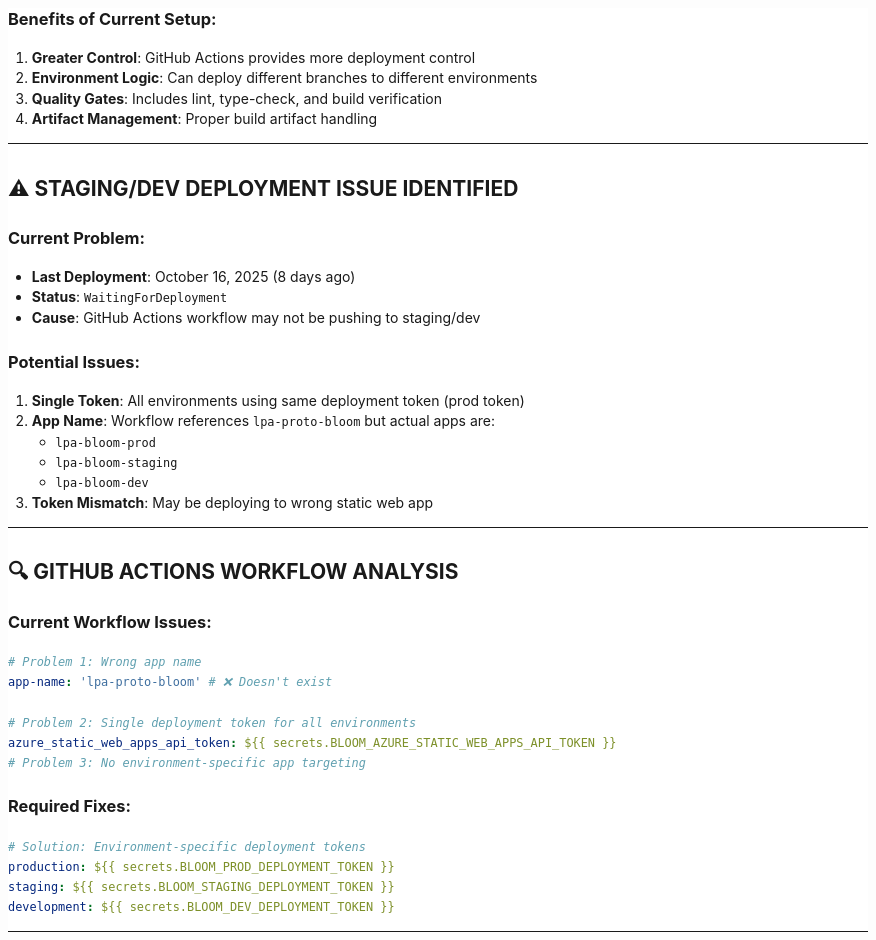 ### **Benefits of Current Setup**:

1. **Greater Control**: GitHub Actions provides more deployment control
2. **Environment Logic**: Can deploy different branches to different environments
3. **Quality Gates**: Includes lint, type-check, and build verification
4. **Artifact Management**: Proper build artifact handling

---

## ⚠️ **STAGING/DEV DEPLOYMENT ISSUE IDENTIFIED**

### **Current Problem**:

- **Last Deployment**: October 16, 2025 (8 days ago)
- **Status**: `WaitingForDeployment`
- **Cause**: GitHub Actions workflow may not be pushing to staging/dev

### **Potential Issues**:

1. **Single Token**: All environments using same deployment token (prod token)
2. **App Name**: Workflow references `lpa-proto-bloom` but actual apps are:
   - `lpa-bloom-prod`
   - `lpa-bloom-staging`
   - `lpa-bloom-dev`
3. **Token Mismatch**: May be deploying to wrong static web app

---

## 🔍 **GITHUB ACTIONS WORKFLOW ANALYSIS**

### **Current Workflow Issues**:

```yaml
# Problem 1: Wrong app name
app-name: 'lpa-proto-bloom' # ❌ Doesn't exist

# Problem 2: Single deployment token for all environments
azure_static_web_apps_api_token: ${{ secrets.BLOOM_AZURE_STATIC_WEB_APPS_API_TOKEN }}
# Problem 3: No environment-specific app targeting
```

### **Required Fixes**:

```yaml
# Solution: Environment-specific deployment tokens
production: ${{ secrets.BLOOM_PROD_DEPLOYMENT_TOKEN }}
staging: ${{ secrets.BLOOM_STAGING_DEPLOYMENT_TOKEN }}
development: ${{ secrets.BLOOM_DEV_DEPLOYMENT_TOKEN }}
```

---
